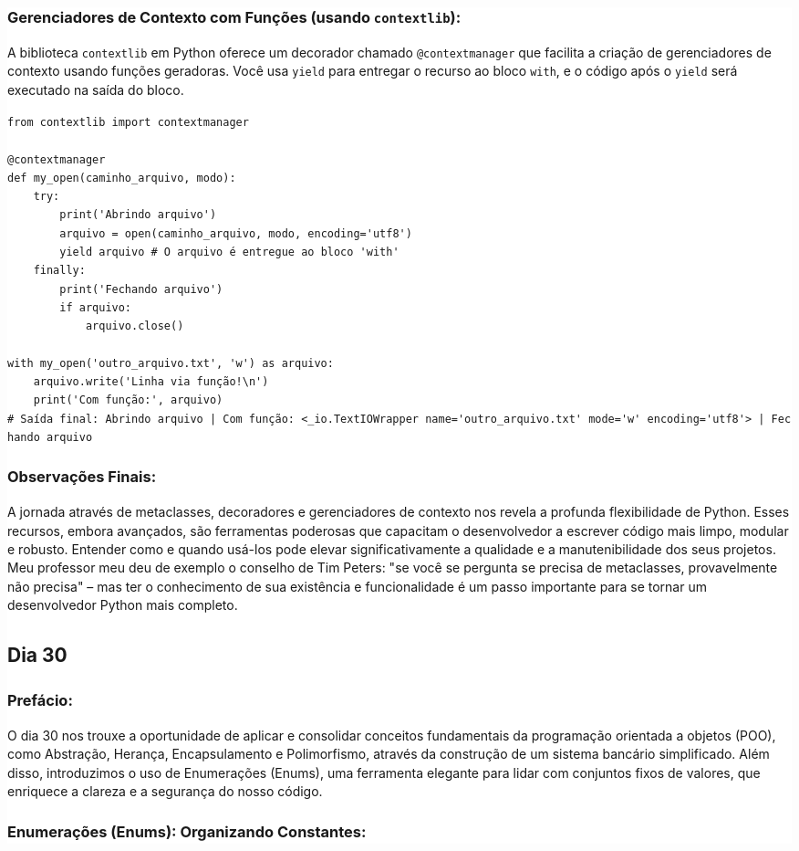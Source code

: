 ### Gerenciadores de Contexto com Funções (usando ``contextlib``):
A biblioteca ``contextlib`` em Python oferece um decorador chamado ``@contextmanager`` que facilita a criação de gerenciadores de contexto usando funções geradoras. Você usa ``yield`` para entregar o recurso ao bloco ``with``, e o código após o ``yield`` será executado na saída do bloco.

````
from contextlib import contextmanager

@contextmanager
def my_open(caminho_arquivo, modo):
    try:
        print('Abrindo arquivo')
        arquivo = open(caminho_arquivo, modo, encoding='utf8')
        yield arquivo # O arquivo é entregue ao bloco 'with'
    finally:
        print('Fechando arquivo')
        if arquivo:
            arquivo.close()

with my_open('outro_arquivo.txt', 'w') as arquivo:
    arquivo.write('Linha via função!\n')
    print('Com função:', arquivo)
# Saída final: Abrindo arquivo | Com função: <_io.TextIOWrapper name='outro_arquivo.txt' mode='w' encoding='utf8'> | Fechando arquivo
````

### Observações Finais:
A jornada através de metaclasses, decoradores e gerenciadores de contexto nos revela a profunda flexibilidade de Python. Esses recursos, embora avançados, são ferramentas poderosas que capacitam o desenvolvedor a escrever código mais limpo, modular e robusto. Entender como e quando usá-los pode elevar significativamente a qualidade e a manutenibilidade dos seus projetos. Meu professor meu deu de exemplo o conselho de Tim Peters: "se você se pergunta se precisa de metaclasses, provavelmente não precisa" – mas ter o conhecimento de sua existência e funcionalidade é um passo importante para se tornar um desenvolvedor Python mais completo.

## Dia 30

### Prefácio:

O dia 30 nos trouxe a oportunidade de aplicar e consolidar conceitos fundamentais da programação orientada a objetos (POO), como Abstração, Herança, Encapsulamento e Polimorfismo, através da construção de um sistema bancário simplificado. Além disso, introduzimos o uso de Enumerações (Enums), uma ferramenta elegante para lidar com conjuntos fixos de valores, que enriquece a clareza e a segurança do nosso código.

### Enumerações (Enums): Organizando Constantes:

